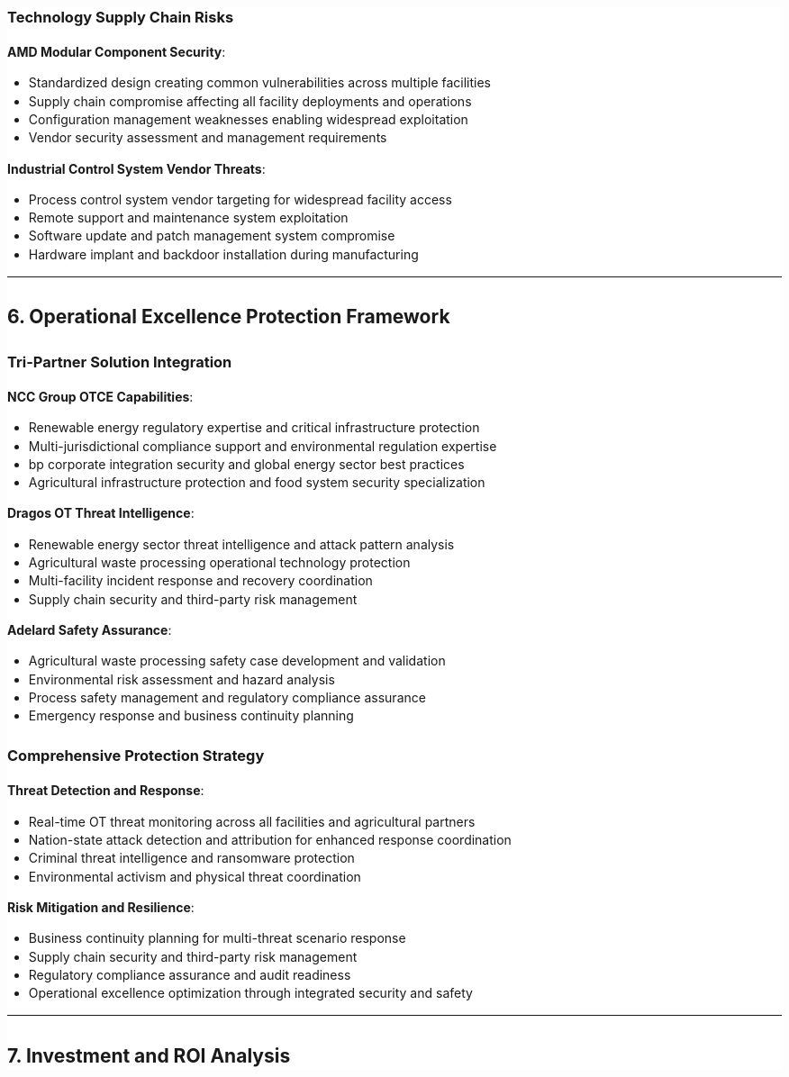 ### Technology Supply Chain Risks
**AMD Modular Component Security**:
- Standardized design creating common vulnerabilities across multiple facilities
- Supply chain compromise affecting all facility deployments and operations
- Configuration management weaknesses enabling widespread exploitation
- Vendor security assessment and management requirements

**Industrial Control System Vendor Threats**:
- Process control system vendor targeting for widespread facility access
- Remote support and maintenance system exploitation
- Software update and patch management system compromise
- Hardware implant and backdoor installation during manufacturing

---

## 6. Operational Excellence Protection Framework

### Tri-Partner Solution Integration
**NCC Group OTCE Capabilities**:
- Renewable energy regulatory expertise and critical infrastructure protection
- Multi-jurisdictional compliance support and environmental regulation expertise
- bp corporate integration security and global energy sector best practices
- Agricultural infrastructure protection and food system security specialization

**Dragos OT Threat Intelligence**:
- Renewable energy sector threat intelligence and attack pattern analysis
- Agricultural waste processing operational technology protection
- Multi-facility incident response and recovery coordination
- Supply chain security and third-party risk management

**Adelard Safety Assurance**:
- Agricultural waste processing safety case development and validation
- Environmental risk assessment and hazard analysis
- Process safety management and regulatory compliance assurance
- Emergency response and business continuity planning

### Comprehensive Protection Strategy
**Threat Detection and Response**:
- Real-time OT threat monitoring across all facilities and agricultural partners
- Nation-state attack detection and attribution for enhanced response coordination
- Criminal threat intelligence and ransomware protection
- Environmental activism and physical threat coordination

**Risk Mitigation and Resilience**:
- Business continuity planning for multi-threat scenario response
- Supply chain security and third-party risk management
- Regulatory compliance assurance and audit readiness
- Operational excellence optimization through integrated security and safety

---

## 7. Investment and ROI Analysis
